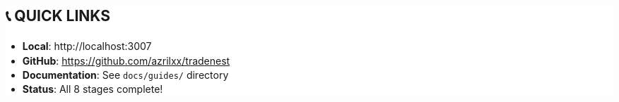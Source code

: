 
## 📞 QUICK LINKS

- **Local**: http://localhost:3007
- **GitHub**: https://github.com/azrilxx/tradenest
- **Documentation**: See `docs/guides/` directory
- **Status**: All 8 stages complete!


